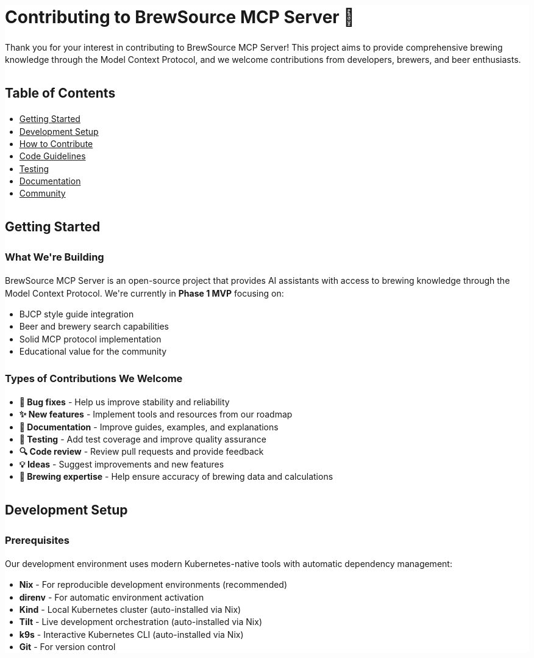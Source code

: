 # Contributing to BrewSource MCP Server 🍺

Thank you for your interest in contributing to BrewSource MCP Server! This project aims to provide comprehensive brewing
 knowledge through the Model Context Protocol, and we welcome contributions from developers, brewers, and beer enthusiasts.

## Table of Contents

- [Getting Started](#getting-started)
- [Development Setup](#development-setup)
- [How to Contribute](#how-to-contribute)
- [Code Guidelines](#code-guidelines)
- [Testing](#testing)
- [Documentation](#documentation)
- [Community](#community)

## Getting Started

### What We're Building

BrewSource MCP Server is an open-source project that provides AI assistants with access to brewing knowledge through the
 Model Context Protocol. We're currently in **Phase 1 MVP** focusing on:

- BJCP style guide integration
- Beer and brewery search capabilities
- Solid MCP protocol implementation
- Educational value for the community

### Types of Contributions We Welcome

- **🐛 Bug fixes** - Help us improve stability and reliability
- **✨ New features** - Implement tools and resources from our roadmap
- **📖 Documentation** - Improve guides, examples, and explanations
- **🧪 Testing** - Add test coverage and improve quality assurance
- **🔍 Code review** - Review pull requests and provide feedback
- **💡 Ideas** - Suggest improvements and new features
- **🍺 Brewing expertise** - Help ensure accuracy of brewing data and calculations

## Development Setup

### Prerequisites

Our development environment uses modern Kubernetes-native tools with automatic dependency management:

- **Nix** - For reproducible development environments (recommended)
- **direnv** - For automatic environment activation
- **Kind** - Local Kubernetes cluster (auto-installed via Nix)
- **Tilt** - Live development orchestration (auto-installed via Nix)
- **k9s** - Interactive Kubernetes CLI (auto-installed via Nix)
- **Git** - For version control
